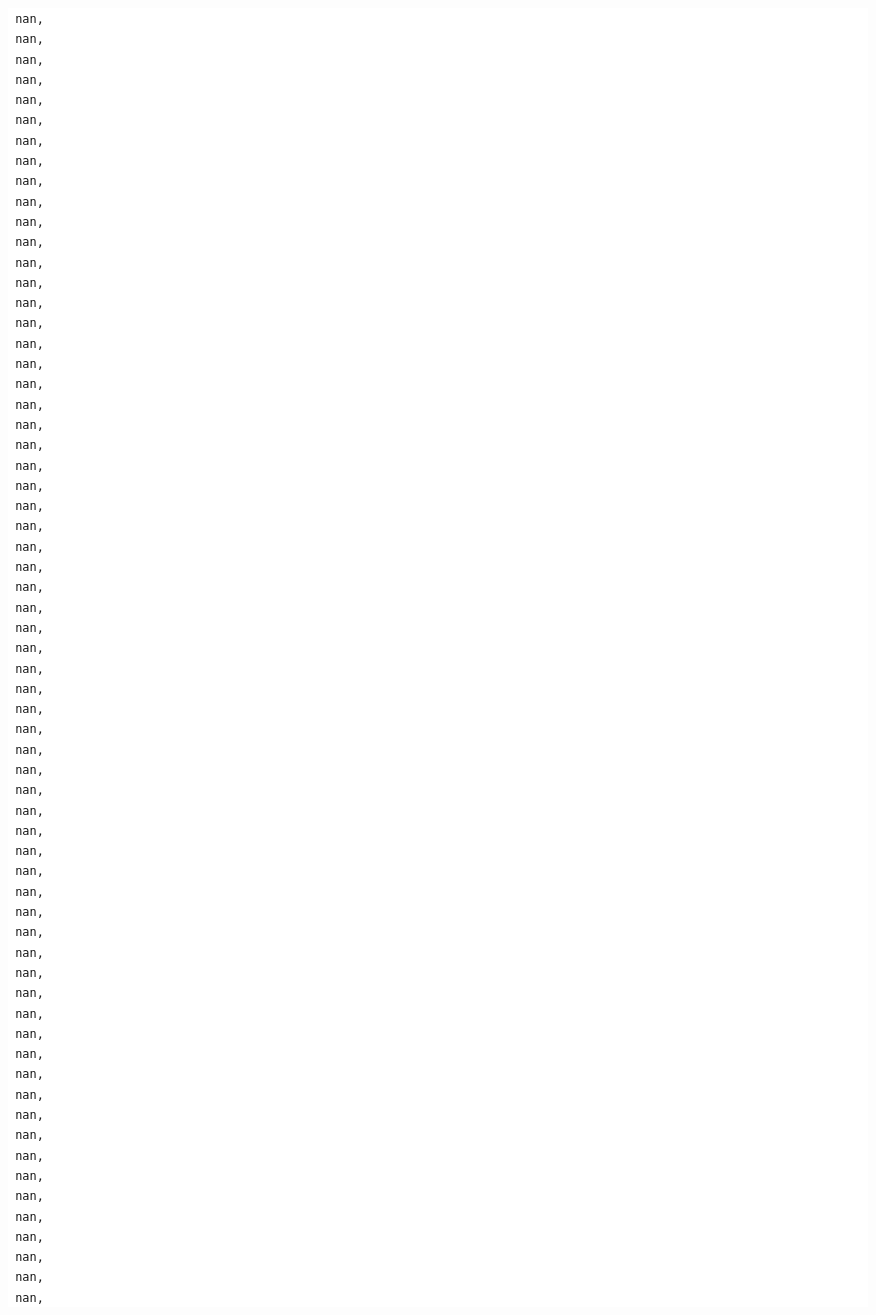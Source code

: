      nan,
     nan,
     nan,
     nan,
     nan,
     nan,
     nan,
     nan,
     nan,
     nan,
     nan,
     nan,
     nan,
     nan,
     nan,
     nan,
     nan,
     nan,
     nan,
     nan,
     nan,
     nan,
     nan,
     nan,
     nan,
     nan,
     nan,
     nan,
     nan,
     nan,
     nan,
     nan,
     nan,
     nan,
     nan,
     nan,
     nan,
     nan,
     nan,
     nan,
     nan,
     nan,
     nan,
     nan,
     nan,
     nan,
     nan,
     nan,
     nan,
     nan,
     nan,
     nan,
     nan,
     nan,
     nan,
     nan,
     nan,
     nan,
     nan,
     nan,
     nan,
     nan,
     nan,
     nan,